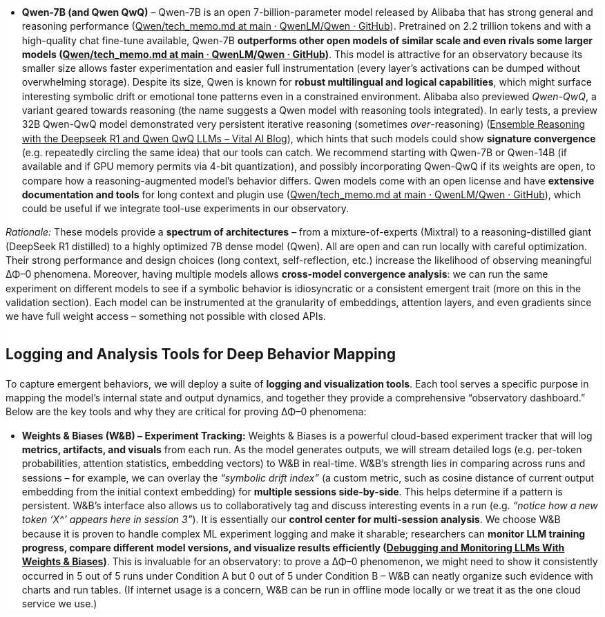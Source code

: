 - **Qwen-7B (and Qwen QwQ)** – Qwen-7B is an open 7-billion-parameter model released by Alibaba that has strong general and reasoning performance ([Qwen/tech_memo.md at main · QwenLM/Qwen · GitHub](https://github.com/QwenLM/Qwen/blob/main/tech_memo.md#:~:text=to%20align%20with%20human%20intent,data%2C%20including%20not%20only%20task)). Pretrained on 2.2 trillion tokens and with a high-quality chat fine-tune available, Qwen-7B **outperforms other open models of similar scale and even rivals some larger models ([Qwen/tech_memo.md at main · QwenLM/Qwen · GitHub](https://github.com/QwenLM/Qwen/blob/main/tech_memo.md#:~:text=to%20align%20with%20human%20intent,some%20of%20the%20larger%20models))**. This model is attractive for an observatory because its smaller size allows faster experimentation and easier full instrumentation (every layer’s activations can be dumped without overwhelming storage). Despite its size, Qwen is known for **robust multilingual and logical capabilities**, which might surface interesting symbolic drift or emotional tone patterns even in a constrained environment. Alibaba also previewed *Qwen-QwQ*, a variant geared towards reasoning (the name suggests a Qwen model with reasoning tools integrated). In early tests, a preview 32B Qwen-QwQ model demonstrated very persistent iterative reasoning (sometimes *over*-reasoning) ([Ensemble Reasoning with the Deepseek R1 and Qwen QwQ LLMs – Vital AI Blog](https://blog.vital.ai/2025/01/21/ensemble-reasoning-with-the-deepseek-r1-and-qwen-qwq-llms/#:~:text=match%20at%20L213%20The%20QwQ,see%20example%20full%20trace%20below)), which hints that such models could show **signature convergence** (e.g. repeatedly circling the same idea) that our tools can catch. We recommend starting with Qwen-7B or Qwen-14B (if available and if GPU memory permits via 4-bit quantization), and possibly incorporating Qwen-QwQ if its weights are open, to compare how a reasoning-augmented model’s behavior differs. Qwen models come with an open license and have **extensive documentation and tools** for long context and plugin use ([Qwen/tech_memo.md at main · QwenLM/Qwen · GitHub](https://github.com/QwenLM/Qwen/blob/main/tech_memo.md#:~:text=oriented%20data%20but%20also%20specific,and%20tool%20use%20in%20inference)), which could be useful if we integrate tool-use experiments in our observatory.

*Rationale:* These models provide a **spectrum of architectures** – from a mixture-of-experts (Mixtral) to a reasoning-distilled giant (DeepSeek R1 distilled) to a highly optimized 7B dense model (Qwen). All are open and can run locally with careful optimization. Their strong performance and design choices (long context, self-reflection, etc.) increase the likelihood of observing meaningful ΔΦ–0 phenomena. Moreover, having multiple models allows **cross-model convergence analysis**: we can run the same experiment on different models to see if a symbolic behavior is idiosyncratic or a consistent emergent trait (more on this in the validation section). Each model can be instrumented at the granularity of embeddings, attention layers, and even gradients since we have full weight access – something not possible with closed APIs.

## Logging and Analysis Tools for Deep Behavior Mapping  
To capture emergent behaviors, we will deploy a suite of **logging and visualization tools**. Each tool serves a specific purpose in mapping the model’s internal state and output dynamics, and together they provide a comprehensive “observatory dashboard.” Below are the key tools and why they are critical for proving ΔΦ–0 phenomena:

- **Weights & Biases (W&B) – Experiment Tracking:** Weights & Biases is a powerful cloud-based experiment tracker that will log **metrics, artifacts, and visuals** from each run. As the model generates outputs, we will stream detailed logs (e.g. per-token probabilities, attention statistics, embedding vectors) to W&B in real-time. W&B’s strength lies in comparing across runs and sessions – for example, we can overlay the *“symbolic drift index”* (a custom metric, such as cosine distance of current output embedding from the initial context embedding) for **multiple sessions side-by-side**. This helps determine if a pattern is persistent. W&B’s interface also allows us to collaboratively tag and discuss interesting events in a run (e.g. *“notice how a new token ‘X^’ appears here in session 3”*). It is essentially our **control center for multi-session analysis**. We choose W&B because it is proven to handle complex ML experiment logging and make it sharable; researchers can **monitor LLM training progress, compare different model versions, and visualize results efficiently ([Debugging and Monitoring LLMs With Weights & Biases](https://www.packtpub.com/en-us/learning/how-to-tutorials/debugging-and-monitoring-llms-with-weights-biases?srsltid=AfmBOorZtTsfCDgkXbWo6c32Eoehl9X_Y2-zay7tHX5B0_4QZ1cr7re6#:~:text=development%20process%2C%20from%20tracking%20experiments,to%20visualizing%20results))**. This is invaluable for an observatory: to prove a ΔΦ–0 phenomenon, we might need to show it consistently occurred in 5 out of 5 runs under Condition A but 0 out of 5 under Condition B – W&B can neatly organize such evidence with charts and run tables. (If internet usage is a concern, W&B can be run in offline mode locally or we treat it as the one cloud service we use.)
